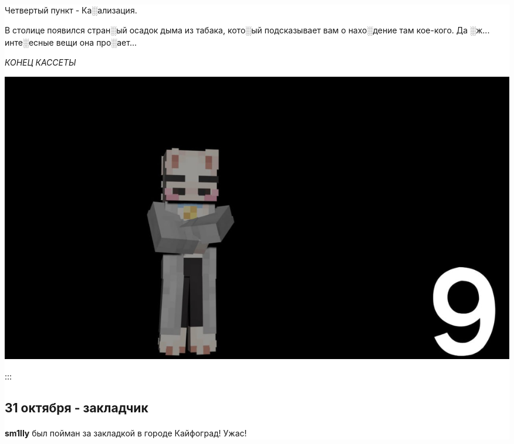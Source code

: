 Четвертый пункт - Ка░ализация.

В столице появился стран░ый осадок дыма из табака, кото░ый подсказывает вам о нахо░дение там кое-кого. Да ░ж... инте░есные вещи она про░ает...

*КОНЕЦ КАССЕТЫ*

![Касетта #9](/assets/server_history/season6/casette9.png)

:::

## 31 октября - закладчик

**sm1lly** был пойман за закладкой в городе Кайфоград! Ужас!
